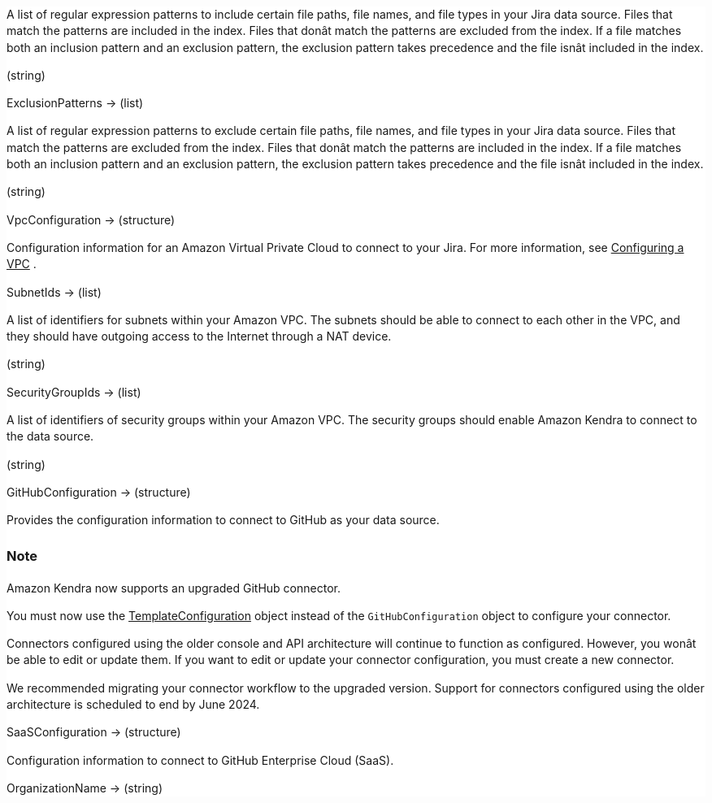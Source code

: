 A list of regular expression patterns to include certain file paths, file names, and file types in your Jira data source. Files that match the patterns are included in the index. Files that donât match the patterns are excluded from the index. If a file matches both an inclusion pattern and an exclusion pattern, the exclusion pattern takes precedence and the file isnât included in the index.

(string)

ExclusionPatterns -> (list)

A list of regular expression patterns to exclude certain file paths, file names, and file types in your Jira data source. Files that match the patterns are excluded from the index. Files that donât match the patterns are included in the index. If a file matches both an inclusion pattern and an exclusion pattern, the exclusion pattern takes precedence and the file isnât included in the index.

(string)

VpcConfiguration -> (structure)

Configuration information for an Amazon Virtual Private Cloud to connect to your Jira. For more information, see [Configuring a VPC](https://docs.aws.amazon.com/kendra/latest/dg/vpc-configuration.html) .

SubnetIds -> (list)

A list of identifiers for subnets within your Amazon VPC. The subnets should be able to connect to each other in the VPC, and they should have outgoing access to the Internet through a NAT device.

(string)

SecurityGroupIds -> (list)

A list of identifiers of security groups within your Amazon VPC. The security groups should enable Amazon Kendra to connect to the data source.

(string)

GitHubConfiguration -> (structure)

Provides the configuration information to connect to GitHub as your data source.

### Note

Amazon Kendra now supports an upgraded GitHub connector.

You must now use the [TemplateConfiguration](https://docs.aws.amazon.com/kendra/latest/APIReference/API_TemplateConfiguration.html) object instead of the `GitHubConfiguration` object to configure your connector.

Connectors configured using the older console and API architecture will continue to function as configured. However, you wonât be able to edit or update them. If you want to edit or update your connector configuration, you must create a new connector.

We recommended migrating your connector workflow to the upgraded version. Support for connectors configured using the older architecture is scheduled to end by June 2024.

SaaSConfiguration -> (structure)

Configuration information to connect to GitHub Enterprise Cloud (SaaS).

OrganizationName -> (string)
